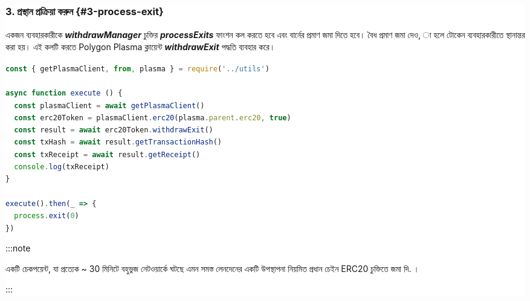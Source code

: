 ### 3. প্রস্থান প্রক্রিয়া করুন {#3-process-exit}

একজন ব্যবহারকারীকে **_withdrawManager_** চুক্তির **_processExits_** ফাংশন কল করতে হবে এবং বার্নের প্রমাণ জমা দিতে হবে। বৈধ প্রমাণ জমা দেও, া হলে টোকেন ব্যবহারকারীতে স্থানান্তর করা হয়। এই কলটি করতে Polygon Plasma ক্লায়েন্ট **_withdrawExit_** পদ্ধতি ব্যবহার করে।

```js
const { getPlasmaClient, from, plasma } = require('../utils')

async function execute () {
  const plasmaClient = await getPlasmaClient()
  const erc20Token = plasmaClient.erc20(plasma.parent.erc20, true)
  const result = await erc20Token.withdrawExit()
  const txHash = await result.getTransactionHash()
  const txReceipt = await result.getReceipt()
  console.log(txReceipt)
}

execute().then(_ => {
  process.exit(0)
})
```

:::note

একটি চেকপয়েন্ট, যা প্রত্যেক ~ 30 মিনিটে বহুভুজ নেটওয়ার্কে ঘটছে এমন সমস্ত লেনদেনের একটি উপস্থাপনা নিয়মিত প্রধান চেইন ERC20 চুক্তিতে জমা দি. ।

:::